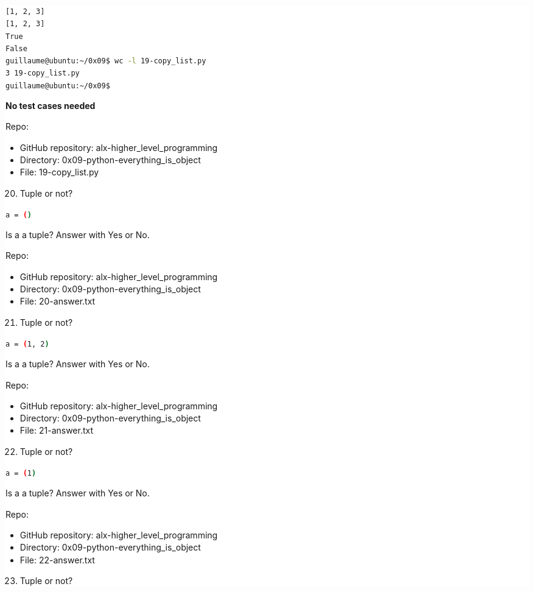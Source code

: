 ```bash
[1, 2, 3]
[1, 2, 3]
True
False
guillaume@ubuntu:~/0x09$ wc -l 19-copy_list.py 
3 19-copy_list.py
guillaume@ubuntu:~/0x09$
```
 
**No test cases needed**

Repo:

+ GitHub repository: alx-higher_level_programming
+ Directory: 0x09-python-everything_is_object
+ File: 19-copy_list.py

20. Tuple or not?

```bash
a = ()
```

Is a a tuple? Answer with Yes or No.

Repo:

+ GitHub repository: alx-higher_level_programming
+ Directory: 0x09-python-everything_is_object
+ File: 20-answer.txt

21. Tuple or not?

```bash
a = (1, 2)
```

Is a a tuple? Answer with Yes or No.

Repo:

+ GitHub repository: alx-higher_level_programming
+ Directory: 0x09-python-everything_is_object
+ File: 21-answer.txt

22. Tuple or not?

```bash
a = (1)
```

Is a a tuple? Answer with Yes or No.

Repo:

+ GitHub repository: alx-higher_level_programming
+ Directory: 0x09-python-everything_is_object
+ File: 22-answer.txt

23. Tuple or not?
